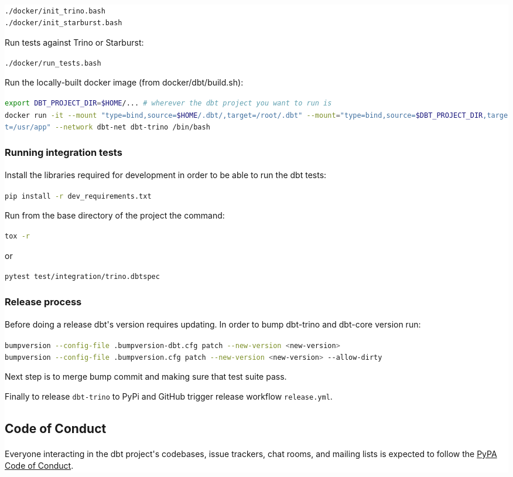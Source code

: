 ```sh
./docker/init_trino.bash
./docker/init_starburst.bash
```

Run tests against Trino or Starburst:

```sh
./docker/run_tests.bash
```

Run the locally-built docker image (from docker/dbt/build.sh):

```sh
export DBT_PROJECT_DIR=$HOME/... # wherever the dbt project you want to run is
docker run -it --mount "type=bind,source=$HOME/.dbt/,target=/root/.dbt" --mount="type=bind,source=$DBT_PROJECT_DIR,target=/usr/app" --network dbt-net dbt-trino /bin/bash
```

### Running integration tests

Install the libraries required for development in order to be able to run the dbt tests:

```sh
pip install -r dev_requirements.txt
```

Run from the base directory of the project the command:

```sh
tox -r
```

or

```sh
pytest test/integration/trino.dbtspec
```

### Release process

Before doing a release dbt's version requires updating.
In order to bump dbt-trino and dbt-core version run:

```sh
bumpversion --config-file .bumpversion-dbt.cfg patch --new-version <new-version>
bumpversion --config-file .bumpversion.cfg patch --new-version <new-version> --allow-dirty
```

Next step is to merge bump commit and making sure that test suite pass.

Finally to release `dbt-trino` to PyPi and GitHub trigger release workflow `release.yml`.

## Code of Conduct

Everyone interacting in the dbt project's codebases, issue trackers, chat rooms, and mailing lists is expected
to follow the [PyPA Code of Conduct](https://www.pypa.io/en/latest/code-of-conduct/).
